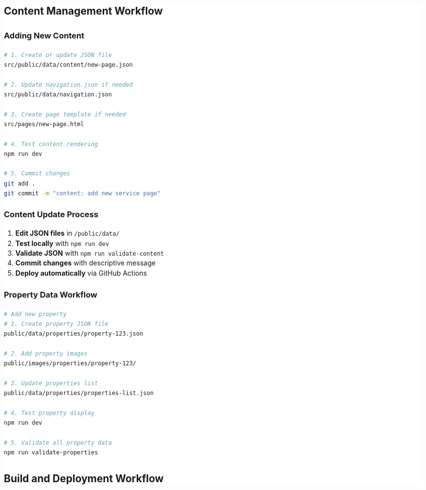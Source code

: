 ## Content Management Workflow

### Adding New Content

```bash
# 1. Create or update JSON file
src/public/data/content/new-page.json

# 2. Update navigation.json if needed
src/public/data/navigation.json

# 3. Create page template if needed
src/pages/new-page.html

# 4. Test content rendering
npm run dev

# 5. Commit changes
git add .
git commit -m "content: add new service page"
```

### Content Update Process

1. **Edit JSON files** in `/public/data/`
2. **Test locally** with `npm run dev`
3. **Validate JSON** with `npm run validate-content`
4. **Commit changes** with descriptive message
5. **Deploy automatically** via GitHub Actions

### Property Data Workflow

```bash
# Add new property
# 1. Create property JSON file
public/data/properties/property-123.json

# 2. Add property images
public/images/properties/property-123/

# 3. Update properties list
public/data/properties/properties-list.json

# 4. Test property display
npm run dev

# 5. Validate all property data
npm run validate-properties
```

## Build and Deployment Workflow
